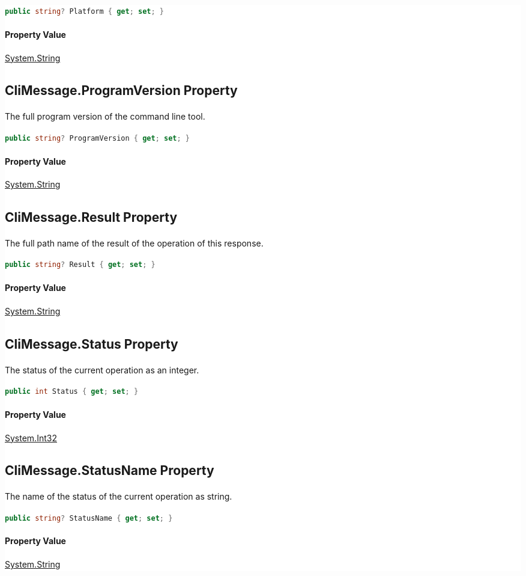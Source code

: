 ```csharp
public string? Platform { get; set; }
```

#### Property Value
[System.String](https://docs.microsoft.com/en-us/dotnet/api/System.String 'System.String')

<a name='Xecrets.File.Sdk.Cli.CliMessage.ProgramVersion'></a>

## CliMessage.ProgramVersion Property

The full program version of the command line tool.

```csharp
public string? ProgramVersion { get; set; }
```

#### Property Value
[System.String](https://docs.microsoft.com/en-us/dotnet/api/System.String 'System.String')

<a name='Xecrets.File.Sdk.Cli.CliMessage.Result'></a>

## CliMessage.Result Property

The full path name of the result of the operation of this response.

```csharp
public string? Result { get; set; }
```

#### Property Value
[System.String](https://docs.microsoft.com/en-us/dotnet/api/System.String 'System.String')

<a name='Xecrets.File.Sdk.Cli.CliMessage.Status'></a>

## CliMessage.Status Property

The status of the current operation as an integer.

```csharp
public int Status { get; set; }
```

#### Property Value
[System.Int32](https://docs.microsoft.com/en-us/dotnet/api/System.Int32 'System.Int32')

<a name='Xecrets.File.Sdk.Cli.CliMessage.StatusName'></a>

## CliMessage.StatusName Property

The name of the status of the current operation as string.

```csharp
public string? StatusName { get; set; }
```

#### Property Value
[System.String](https://docs.microsoft.com/en-us/dotnet/api/System.String 'System.String')
